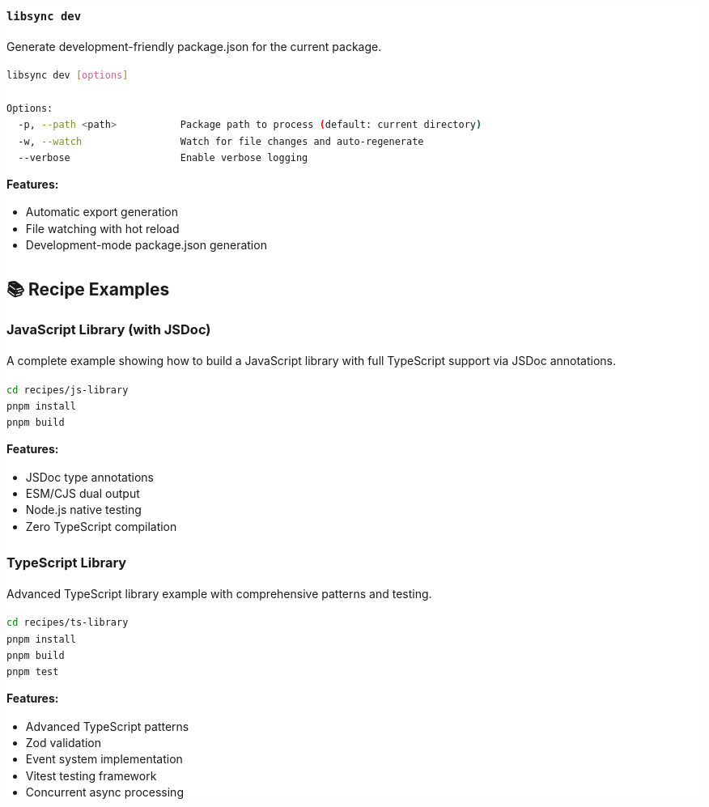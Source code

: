 ### `libsync dev`

Generate development-friendly package.json for the current package.

```bash
libsync dev [options]

Options:
  -p, --path <path>           Package path to process (default: current directory)
  -w, --watch                 Watch for file changes and auto-regenerate
  --verbose                   Enable verbose logging
```

**Features:**

- Automatic export generation
- File watching with hot reload
- Development-mode package.json generation

## 📚 Recipe Examples

### JavaScript Library (with JSDoc)

A complete example showing how to build a JavaScript library with full TypeScript support via JSDoc annotations.

```bash
cd recipes/js-library
pnpm install
pnpm build
```

**Features:**

- JSDoc type annotations
- ESM/CJS dual output
- Node.js native testing
- Zero TypeScript compilation

### TypeScript Library

Advanced TypeScript library example with comprehensive patterns and testing.

```bash
cd recipes/ts-library
pnpm install
pnpm build
pnpm test
```

**Features:**

- Advanced TypeScript patterns
- Zod validation
- Event system implementation
- Vitest testing framework
- Concurrent async processing

